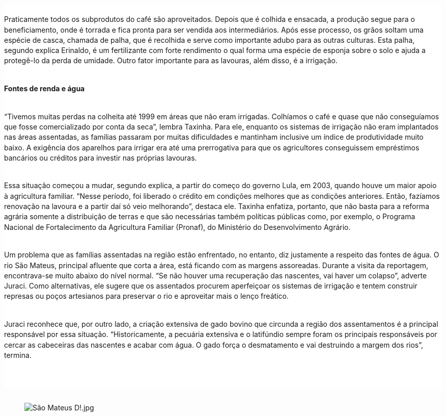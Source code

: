 <p><br />
Praticamente todos os subprodutos do caf&eacute; s&atilde;o aproveitados. Depois que &eacute; colhida e ensacada, a produ&ccedil;&atilde;o segue para o beneficiamento, onde &eacute; torrada e fica pronta para ser vendida aos intermedi&aacute;rios. Ap&oacute;s esse processo, os gr&atilde;os soltam uma esp&eacute;cie de casca, chamada de palha, que &eacute; recolhida e serve como importante adubo para as outras culturas. Esta palha, segundo explica Erinaldo, &eacute; um fertilizante com forte rendimento o qual forma uma esp&eacute;cie de esponja sobre o solo e ajuda a proteg&ecirc;-lo da perda de umidade. Outro fator importante para as lavouras, al&eacute;m disso, &eacute; a irriga&ccedil;&atilde;o.</p>

<p><br />
<strong>Fontes de renda e &aacute;gua</strong></p>

<p><br />
&ldquo;Tivemos muitas perdas na colheita at&eacute; 1999 em &aacute;reas que n&atilde;o eram irrigadas. Colh&iacute;amos o caf&eacute; e quase que n&atilde;o consegu&iacute;amos que fosse comercializado por conta da seca&rdquo;, lembra Taxinha. Para ele, enquanto os sistemas de irriga&ccedil;&atilde;o n&atilde;o eram implantados nas &aacute;reas assentadas, as fam&iacute;lias passaram por muitas dificuldades e mantinham inclusive um &iacute;ndice de produtividade muito baixo. A exig&ecirc;ncia dos aparelhos para irrigar era at&eacute; uma prerrogativa para que os agricultores conseguissem empr&eacute;stimos banc&aacute;rios ou cr&eacute;ditos para investir nas pr&oacute;prias lavouras.</p>

<p><br />
Essa situa&ccedil;&atilde;o come&ccedil;ou a mudar, segundo explica, a partir do come&ccedil;o do governo Lula, em 2003, quando houve um maior apoio &agrave; agricultura familiar. &ldquo;Nesse per&iacute;odo, foi liberado o cr&eacute;dito em condi&ccedil;&otilde;es melhores que as condi&ccedil;&otilde;es anteriores. Ent&atilde;o, faz&iacute;amos renova&ccedil;&atilde;o na lavoura e a partir da&iacute; s&oacute; veio melhorando&rdquo;, destaca ele. Taxinha enfatiza, portanto, que n&atilde;o basta para a reforma agr&aacute;ria somente a distribui&ccedil;&atilde;o de terras e que s&atilde;o necess&aacute;rias tamb&eacute;m pol&iacute;ticas p&uacute;blicas como, por exemplo, o Programa Nacional de Fortalecimento da Agricultura Familiar (Pronaf), do Minist&eacute;rio do Desenvolvimento Agr&aacute;rio.</p>

<p><br />
Um problema que as fam&iacute;lias assentadas na regi&atilde;o est&atilde;o enfrentado, no entanto, diz justamente a respeito das fontes de &aacute;gua. O rio S&atilde;o Mateus, principal afluente que corta a &aacute;rea, est&aacute; ficando com as margens assoreadas. Durante a visita da reportagem, encontrava-se muito abaixo do n&iacute;vel normal. &ldquo;Se n&atilde;o houver uma recupera&ccedil;&atilde;o das nascentes, vai haver um colapso&rdquo;, adverte Juraci. Como alternativas, ele sugere que os assentados procurem aperfei&ccedil;oar os sistemas de irriga&ccedil;&atilde;o e tentem construir represas ou po&ccedil;os artesianos para preservar o rio e aproveitar mais o len&ccedil;o fre&aacute;tico.</p>

<p><br />
Juraci reconhece que, por outro lado, a cria&ccedil;&atilde;o extensiva de gado bovino que circunda a regi&atilde;o dos assentamentos &eacute; a principal respons&aacute;vel por essa situa&ccedil;&atilde;o. &ldquo;Historicamente, a pecu&aacute;ria extensiva e o latif&uacute;ndio sempre foram os principais respons&aacute;veis por cercar as cabeceiras das nascentes e acabar com &aacute;gua. O gado for&ccedil;a o desmatamento e vai destruindo a margem dos rios&rdquo;, termina.</p>

<p><br />
&nbsp;</p>

<figure class="image" style="float:left"><img alt="São Mateus D!.jpg" src="http://farm8.staticflickr.com/7506/15843845771_203618ba82_n.jpg" />
<figcaption></figcaption>
</figure>
